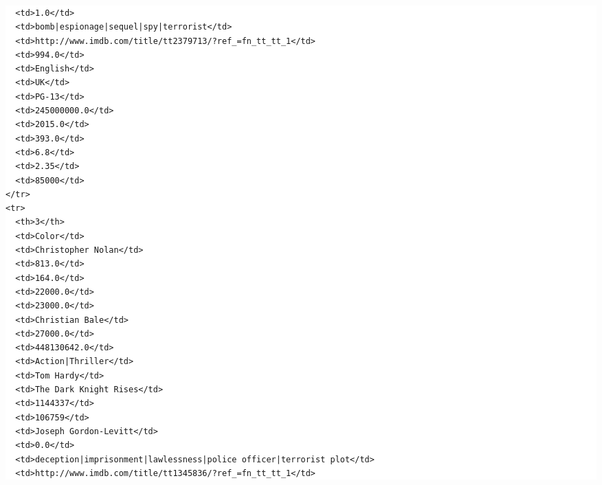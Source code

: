       <td>1.0</td>
      <td>bomb|espionage|sequel|spy|terrorist</td>
      <td>http://www.imdb.com/title/tt2379713/?ref_=fn_tt_tt_1</td>
      <td>994.0</td>
      <td>English</td>
      <td>UK</td>
      <td>PG-13</td>
      <td>245000000.0</td>
      <td>2015.0</td>
      <td>393.0</td>
      <td>6.8</td>
      <td>2.35</td>
      <td>85000</td>
    </tr>
    <tr>
      <th>3</th>
      <td>Color</td>
      <td>Christopher Nolan</td>
      <td>813.0</td>
      <td>164.0</td>
      <td>22000.0</td>
      <td>23000.0</td>
      <td>Christian Bale</td>
      <td>27000.0</td>
      <td>448130642.0</td>
      <td>Action|Thriller</td>
      <td>Tom Hardy</td>
      <td>The Dark Knight Rises</td>
      <td>1144337</td>
      <td>106759</td>
      <td>Joseph Gordon-Levitt</td>
      <td>0.0</td>
      <td>deception|imprisonment|lawlessness|police officer|terrorist plot</td>
      <td>http://www.imdb.com/title/tt1345836/?ref_=fn_tt_tt_1</td>
